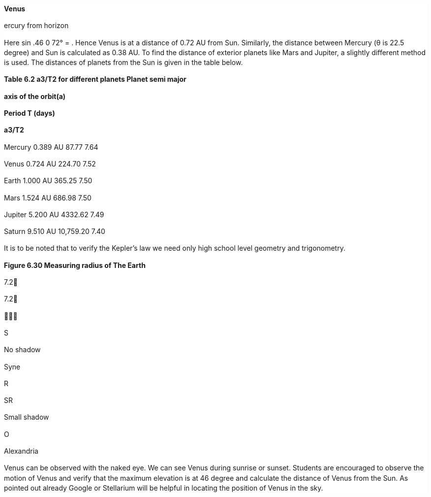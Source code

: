 **Venus**

ercury from horizon




  

Here sin .46 0 72° = . Hence Venus is at a distance of 0.72 AU from Sun. Similarly, the distance between Mercury (θ is 22.5 degree) and Sun is calculated as 0.38 AU. To find the distance of exterior planets like Mars and Jupiter, a slightly different method is used. The distances of planets from the Sun is given in the table below.

**Table 6.2 a3/T2 for different planets Planet semi major**

**axis of the orbit(a)**

**Period T (days)**

**a3/T2**

Mercury 0.389 AU 87.77 7.64

Venus 0.724 AU 224.70 7.52

Earth 1.000 AU 365.25 7.50

Mars 1.524 AU 686.98 7.50

Jupiter 5.200 AU 4332.62 7.49

Saturn 9.510 AU 10,759.20 7.40

It is to be noted that to verify the Kepler’s law we need only high school level geometry and trigonometry.

**Figure 6.30 Measuring radius of The Earth**

7.2

7.2



S

No shadow

Syne

R

SR

Small shadow

O

Alexandria  

Venus can be observed with the naked eye. We can see Venus during sunrise or sunset. Students are encouraged to observe the motion of Venus and verify that the maximum elevation is at 46 degree and calculate the distance of Venus from the Sun. As pointed out already Google or Stellarium will be helpful in locating the position of Venus in the sky.
